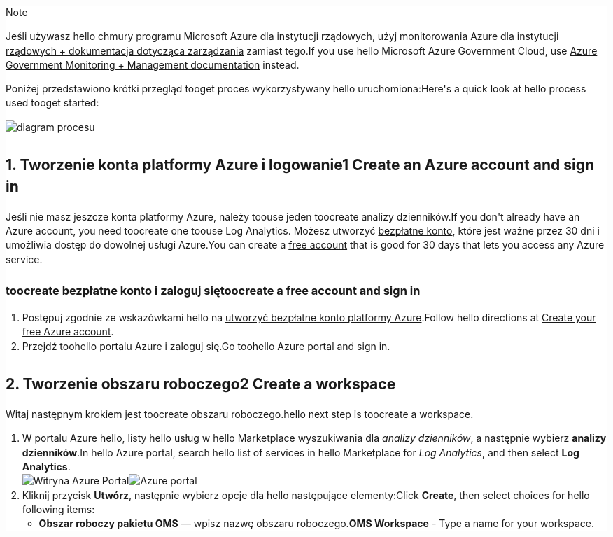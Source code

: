 >[!NOTE]
><span data-ttu-id="f5f30-110">Jeśli używasz hello chmury programu Microsoft Azure dla instytucji rządowych, użyj [monitorowania Azure dla instytucji rządowych + dokumentacja dotycząca zarządzania](https://docs.microsoft.com/azure/azure-government/documentation-government-services-monitoringandmanagement#log-analytics) zamiast tego.</span><span class="sxs-lookup"><span data-stu-id="f5f30-110">If you use hello Microsoft Azure Government Cloud, use [Azure Government Monitoring + Management documentation](https://docs.microsoft.com/azure/azure-government/documentation-government-services-monitoringandmanagement#log-analytics) instead.</span></span>

<span data-ttu-id="f5f30-111">Poniżej przedstawiono krótki przegląd tooget proces wykorzystywany hello uruchomiona:</span><span class="sxs-lookup"><span data-stu-id="f5f30-111">Here's a quick look at hello process used tooget started:</span></span>

![diagram procesu](./media/log-analytics-get-started/onboard-oms.png)

## <a name="1-create-an-azure-account-and-sign-in"></a><span data-ttu-id="f5f30-113">1. Tworzenie konta platformy Azure i logowanie</span><span class="sxs-lookup"><span data-stu-id="f5f30-113">1 Create an Azure account and sign in</span></span>

<span data-ttu-id="f5f30-114">Jeśli nie masz jeszcze konta platformy Azure, należy toouse jeden toocreate analizy dzienników.</span><span class="sxs-lookup"><span data-stu-id="f5f30-114">If you don't already have an Azure account, you need toocreate one toouse Log Analytics.</span></span> <span data-ttu-id="f5f30-115">Możesz utworzyć [bezpłatne konto](https://azure.microsoft.com/free/), które jest ważne przez 30 dni i umożliwia dostęp do dowolnej usługi Azure.</span><span class="sxs-lookup"><span data-stu-id="f5f30-115">You can create a [free account](https://azure.microsoft.com/free/) that is good for 30 days that lets you access any Azure service.</span></span>

### <a name="toocreate-a-free-account-and-sign-in"></a><span data-ttu-id="f5f30-116">toocreate bezpłatne konto i zaloguj się</span><span class="sxs-lookup"><span data-stu-id="f5f30-116">toocreate a free account and sign in</span></span>
1. <span data-ttu-id="f5f30-117">Postępuj zgodnie ze wskazówkami hello na [utworzyć bezpłatne konto platformy Azure](https://azure.microsoft.com/free/).</span><span class="sxs-lookup"><span data-stu-id="f5f30-117">Follow hello directions at [Create your free Azure account](https://azure.microsoft.com/free/).</span></span>
2. <span data-ttu-id="f5f30-118">Przejdź toohello [portalu Azure](https://portal.azure.com) i zaloguj się.</span><span class="sxs-lookup"><span data-stu-id="f5f30-118">Go toohello [Azure portal](https://portal.azure.com) and sign in.</span></span>

## <a name="2-create-a-workspace"></a><span data-ttu-id="f5f30-119">2. Tworzenie obszaru roboczego</span><span class="sxs-lookup"><span data-stu-id="f5f30-119">2 Create a workspace</span></span>

<span data-ttu-id="f5f30-120">Witaj następnym krokiem jest toocreate obszaru roboczego.</span><span class="sxs-lookup"><span data-stu-id="f5f30-120">hello next step is toocreate a workspace.</span></span>

1. <span data-ttu-id="f5f30-121">W portalu Azure hello, listy hello usług w hello Marketplace wyszukiwania dla *analizy dzienników*, a następnie wybierz **analizy dzienników**.</span><span class="sxs-lookup"><span data-stu-id="f5f30-121">In hello Azure portal, search hello list of services in hello Marketplace for *Log Analytics*, and then select **Log Analytics**.</span></span>  
    <span data-ttu-id="f5f30-122">![Witryna Azure Portal](./media/log-analytics-get-started/log-analytics-portal.png)</span><span class="sxs-lookup"><span data-stu-id="f5f30-122">![Azure portal](./media/log-analytics-get-started/log-analytics-portal.png)</span></span>
2. <span data-ttu-id="f5f30-123">Kliknij przycisk **Utwórz**, następnie wybierz opcje dla hello następujące elementy:</span><span class="sxs-lookup"><span data-stu-id="f5f30-123">Click **Create**, then select choices for hello following items:</span></span>
   * <span data-ttu-id="f5f30-124">**Obszar roboczy pakietu OMS** — wpisz nazwę obszaru roboczego.</span><span class="sxs-lookup"><span data-stu-id="f5f30-124">**OMS Workspace** - Type a name for your workspace.</span></span>